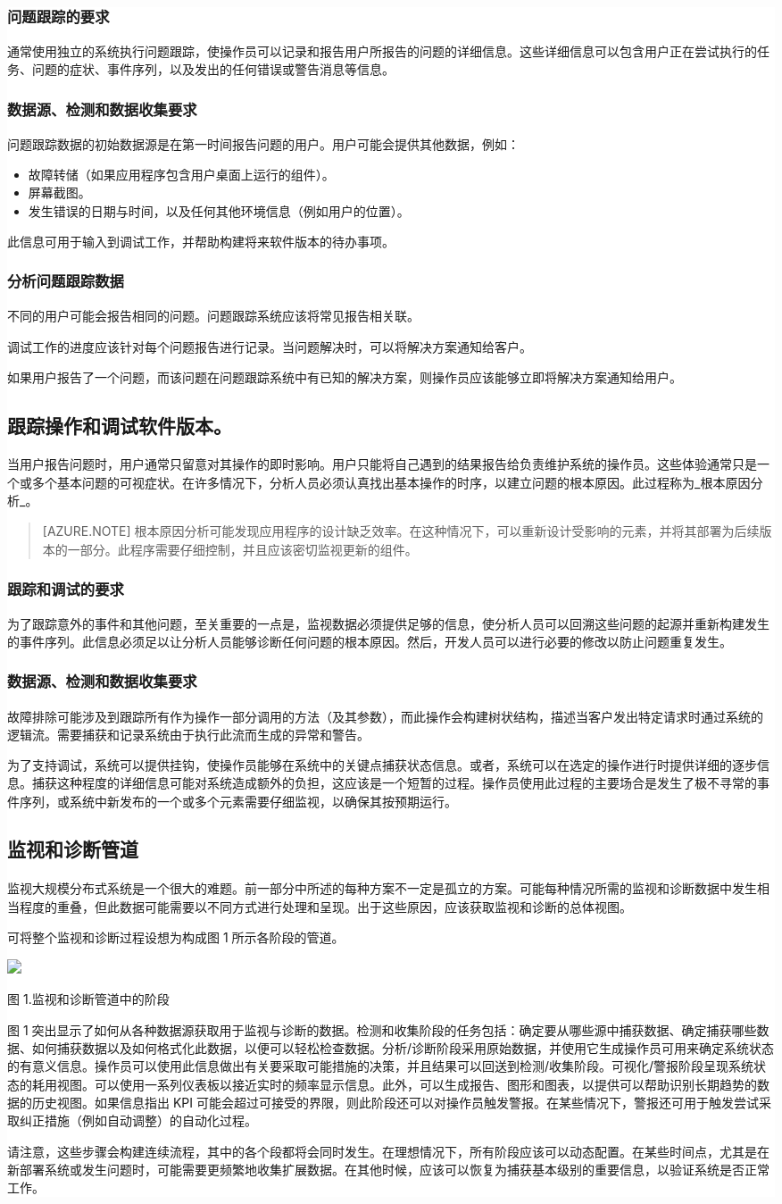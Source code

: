 ### 问题跟踪的要求
通常使用独立的系统执行问题跟踪，使操作员可以记录和报告用户所报告的问题的详细信息。这些详细信息可以包含用户正在尝试执行的任务、问题的症状、事件序列，以及发出的任何错误或警告消息等信息。

### 数据源、检测和数据收集要求
问题跟踪数据的初始数据源是在第一时间报告问题的用户。用户可能会提供其他数据，例如：

- 故障转储（如果应用程序包含用户桌面上运行的组件）。
- 屏幕截图。
- 发生错误的日期与时间，以及任何其他环境信息（例如用户的位置）。

此信息可用于输入到调试工作，并帮助构建将来软件版本的待办事项。

### 分析问题跟踪数据
不同的用户可能会报告相同的问题。问题跟踪系统应该将常见报告相关联。

调试工作的进度应该针对每个问题报告进行记录。当问题解决时，可以将解决方案通知给客户。

如果用户报告了一个问题，而该问题在问题跟踪系统中有已知的解决方案，则操作员应该能够立即将解决方案通知给用户。

## 跟踪操作和调试软件版本。
当用户报告问题时，用户通常只留意对其操作的即时影响。用户只能将自己遇到的结果报告给负责维护系统的操作员。这些体验通常只是一个或多个基本问题的可视症状。在许多情况下，分析人员必须认真找出基本操作的时序，以建立问题的根本原因。此过程称为_根本原因分析_。

> [AZURE.NOTE] 根本原因分析可能发现应用程序的设计缺乏效率。在这种情况下，可以重新设计受影响的元素，并将其部署为后续版本的一部分。此程序需要仔细控制，并且应该密切监视更新的组件。

### 跟踪和调试的要求
为了跟踪意外的事件和其他问题，至关重要的一点是，监视数据必须提供足够的信息，使分析人员可以回溯这些问题的起源并重新构建发生的事件序列。此信息必须足以让分析人员能够诊断任何问题的根本原因。然后，开发人员可以进行必要的修改以防止问题重复发生。

### 数据源、检测和数据收集要求
故障排除可能涉及到跟踪所有作为操作一部分调用的方法（及其参数），而此操作会构建树状结构，描述当客户发出特定请求时通过系统的逻辑流。需要捕获和记录系统由于执行此流而生成的异常和警告。

为了支持调试，系统可以提供挂钩，使操作员能够在系统中的关键点捕获状态信息。或者，系统可以在选定的操作进行时提供详细的逐步信息。捕获这种程度的详细信息可能对系统造成额外的负担，这应该是一个短暂的过程。操作员使用此过程的主要场合是发生了极不寻常的事件序列，或系统中新发布的一个或多个元素需要仔细监视，以确保其按预期运行。

## 监视和诊断管道
监视大规模分布式系统是一个很大的难题。前一部分中所述的每种方案不一定是孤立的方案。可能每种情况所需的监视和诊断数据中发生相当程度的重叠，但此数据可能需要以不同方式进行处理和呈现。出于这些原因，应该获取监视和诊断的总体视图。

可将整个监视和诊断过程设想为构成图 1 所示各阶段的管道。

![](./media/best-practices-monitoring/Pipeline.png)

图 1.监视和诊断管道中的阶段

图 1 突出显示了如何从各种数据源获取用于监视与诊断的数据。检测和收集阶段的任务包括：确定要从哪些源中捕获数据、确定捕获哪些数据、如何捕获数据以及如何格式化此数据，以便可以轻松检查数据。分析/诊断阶段采用原始数据，并使用它生成操作员可用来确定系统状态的有意义信息。操作员可以使用此信息做出有关要采取可能措施的决策，并且结果可以回送到检测/收集阶段。可视化/警报阶段呈现系统状态的耗用视图。可以使用一系列仪表板以接近实时的频率显示信息。此外，可以生成报告、图形和图表，以提供可以帮助识别长期趋势的数据的历史视图。如果信息指出 KPI 可能会超过可接受的界限，则此阶段还可以对操作员触发警报。在某些情况下，警报还可用于触发尝试采取纠正措施（例如自动调整）的自动化过程。

请注意，这些步骤会构建连续流程，其中的各个段都将会同时发生。在理想情况下，所有阶段应该可以动态配置。在某些时间点，尤其是在新部署系统或发生问题时，可能需要更频繁地收集扩展数据。在其他时候，应该可以恢复为捕获基本级别的重要信息，以验证系统是否正常工作。
